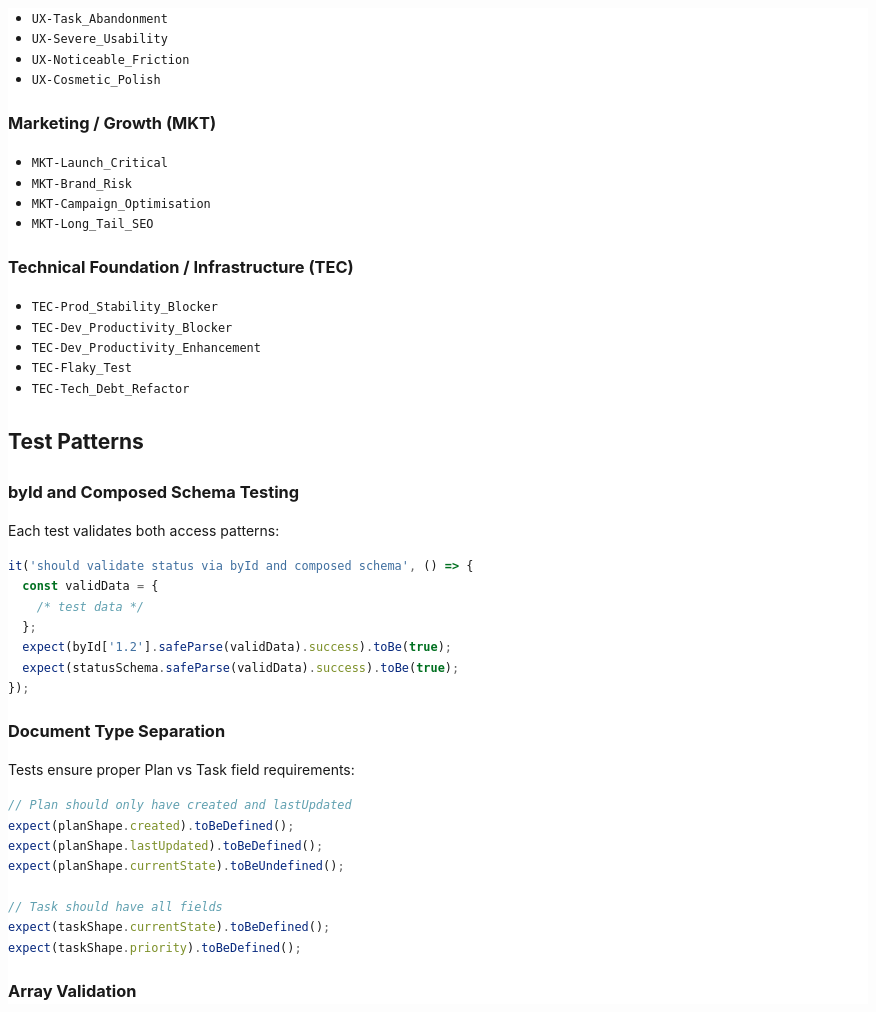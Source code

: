 - `UX-Task_Abandonment`
- `UX-Severe_Usability`
- `UX-Noticeable_Friction`
- `UX-Cosmetic_Polish`

### Marketing / Growth (MKT)

- `MKT-Launch_Critical`
- `MKT-Brand_Risk`
- `MKT-Campaign_Optimisation`
- `MKT-Long_Tail_SEO`

### Technical Foundation / Infrastructure (TEC)

- `TEC-Prod_Stability_Blocker`
- `TEC-Dev_Productivity_Blocker`
- `TEC-Dev_Productivity_Enhancement`
- `TEC-Flaky_Test`
- `TEC-Tech_Debt_Refactor`

## Test Patterns

### byId and Composed Schema Testing

Each test validates both access patterns:

```typescript
it('should validate status via byId and composed schema', () => {
  const validData = {
    /* test data */
  };
  expect(byId['1.2'].safeParse(validData).success).toBe(true);
  expect(statusSchema.safeParse(validData).success).toBe(true);
});
```

### Document Type Separation

Tests ensure proper Plan vs Task field requirements:

```typescript
// Plan should only have created and lastUpdated
expect(planShape.created).toBeDefined();
expect(planShape.lastUpdated).toBeDefined();
expect(planShape.currentState).toBeUndefined();

// Task should have all fields
expect(taskShape.currentState).toBeDefined();
expect(taskShape.priority).toBeDefined();
```

### Array Validation
